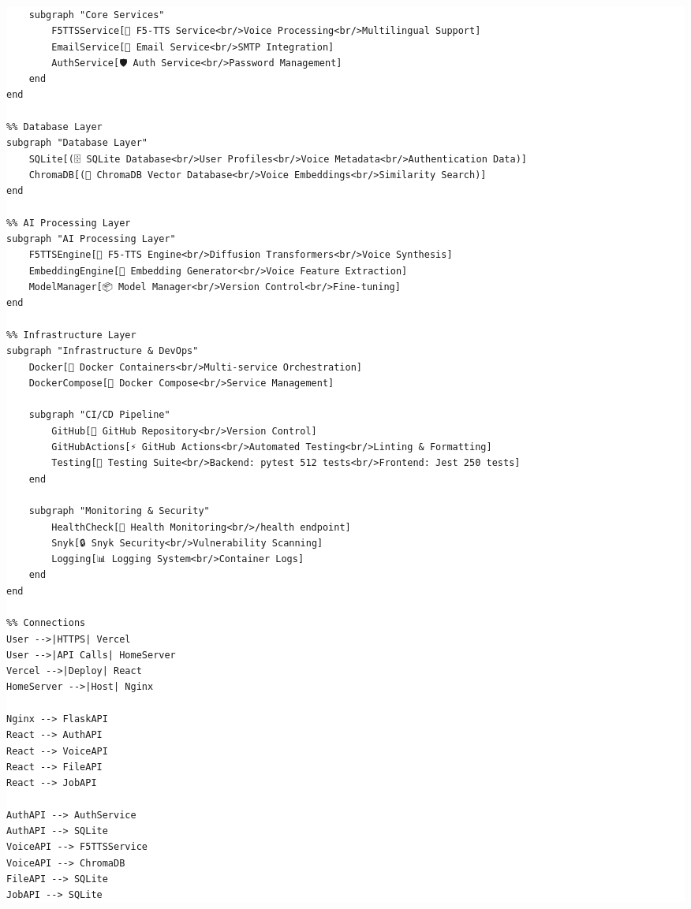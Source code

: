         subgraph "Core Services"
            F5TTSService[🎯 F5-TTS Service<br/>Voice Processing<br/>Multilingual Support]
            EmailService[📧 Email Service<br/>SMTP Integration]
            AuthService[🛡️ Auth Service<br/>Password Management]
        end
    end
    
    %% Database Layer
    subgraph "Database Layer"
        SQLite[(🗄️ SQLite Database<br/>User Profiles<br/>Voice Metadata<br/>Authentication Data)]
        ChromaDB[(🧠 ChromaDB Vector Database<br/>Voice Embeddings<br/>Similarity Search)]
    end
    
    %% AI Processing Layer
    subgraph "AI Processing Layer"
        F5TTSEngine[🤖 F5-TTS Engine<br/>Diffusion Transformers<br/>Voice Synthesis]
        EmbeddingEngine[🎯 Embedding Generator<br/>Voice Feature Extraction]
        ModelManager[📦 Model Manager<br/>Version Control<br/>Fine-tuning]
    end
    
    %% Infrastructure Layer
    subgraph "Infrastructure & DevOps"
        Docker[🐳 Docker Containers<br/>Multi-service Orchestration]
        DockerCompose[🔧 Docker Compose<br/>Service Management]
        
        subgraph "CI/CD Pipeline"
            GitHub[📂 GitHub Repository<br/>Version Control]
            GitHubActions[⚡ GitHub Actions<br/>Automated Testing<br/>Linting & Formatting]
            Testing[🧪 Testing Suite<br/>Backend: pytest 512 tests<br/>Frontend: Jest 250 tests]
        end
        
        subgraph "Monitoring & Security"
            HealthCheck[💚 Health Monitoring<br/>/health endpoint]
            Snyk[🔒 Snyk Security<br/>Vulnerability Scanning]
            Logging[📊 Logging System<br/>Container Logs]
        end
    end
    
    %% Connections
    User -->|HTTPS| Vercel
    User -->|API Calls| HomeServer
    Vercel -->|Deploy| React
    HomeServer -->|Host| Nginx
    
    Nginx --> FlaskAPI
    React --> AuthAPI
    React --> VoiceAPI
    React --> FileAPI
    React --> JobAPI
    
    AuthAPI --> AuthService
    AuthAPI --> SQLite
    VoiceAPI --> F5TTSService
    VoiceAPI --> ChromaDB
    FileAPI --> SQLite
    JobAPI --> SQLite
    